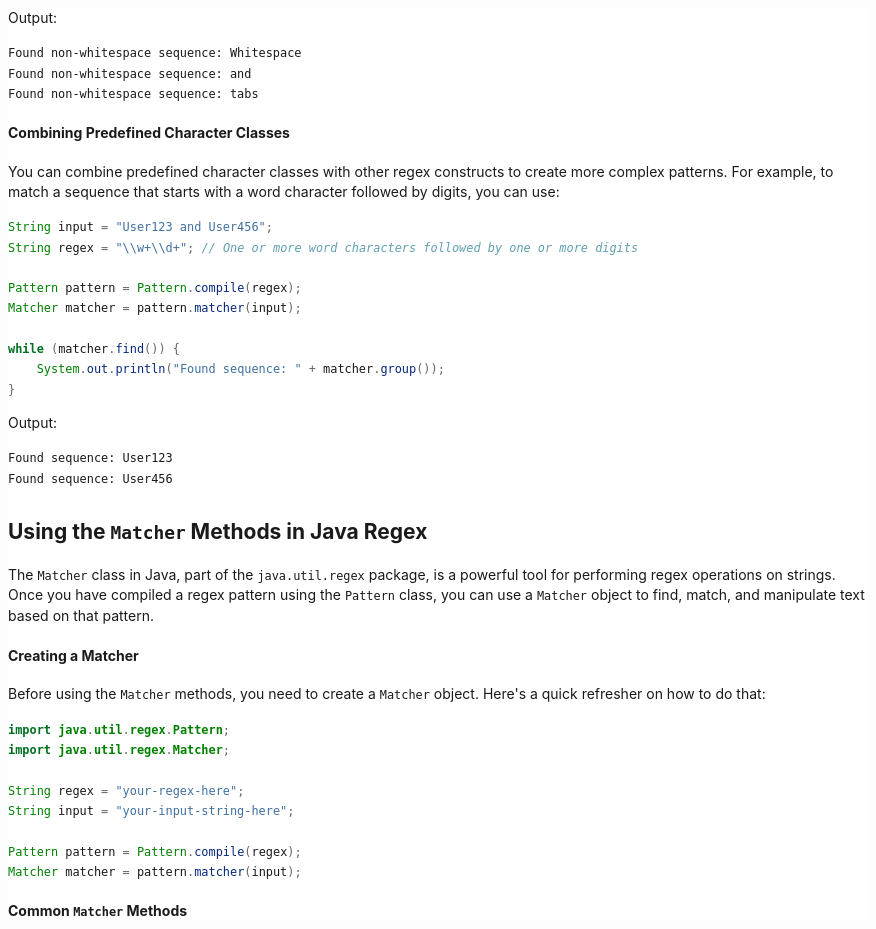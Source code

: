    Output:
   ```
   Found non-whitespace sequence: Whitespace
   Found non-whitespace sequence: and
   Found non-whitespace sequence: tabs
   ```

#### Combining Predefined Character Classes

You can combine predefined character classes with other regex constructs to create more complex patterns. For example, to match a sequence that starts with a word character followed by digits, you can use:

```java
String input = "User123 and User456";
String regex = "\\w+\\d+"; // One or more word characters followed by one or more digits

Pattern pattern = Pattern.compile(regex);
Matcher matcher = pattern.matcher(input);

while (matcher.find()) {
    System.out.println("Found sequence: " + matcher.group());
}
```

Output:
```
Found sequence: User123
Found sequence: User456
```


## Using the `Matcher` Methods in Java Regex

The `Matcher` class in Java, part of the `java.util.regex` package, is a powerful tool for performing regex operations on strings. Once you have compiled a regex pattern using the `Pattern` class, you can use a `Matcher` object to find, match, and manipulate text based on that pattern. 

#### Creating a Matcher

Before using the `Matcher` methods, you need to create a `Matcher` object. Here's a quick refresher on how to do that:

```java
import java.util.regex.Pattern;
import java.util.regex.Matcher;

String regex = "your-regex-here";
String input = "your-input-string-here";

Pattern pattern = Pattern.compile(regex);
Matcher matcher = pattern.matcher(input);
```

#### Common `Matcher` Methods
